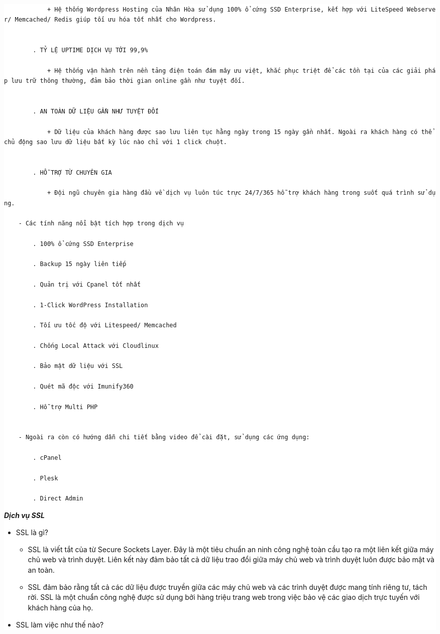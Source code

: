 				+ Hệ thống Wordpress Hosting của Nhân Hòa sử dụng 100% ổ cứng SSD Enterprise, kết hợp với LiteSpeed Webserver/ Memcached/ Redis giúp tối ưu hóa tốt nhất cho Wordpress.


			. TỶ LỆ UPTIME DỊCH VỤ TỚI 99,9%

				+ Hệ thống vận hành trên nền tảng điện toán đám mây ưu việt, khắc phục triệt để các tồn tại của các giải pháp lưu trữ thông thường, đảm bảo thời gian online gần như tuyệt đối.


			. AN TOÀN DỮ LIỆU GẦN NHƯ TUYỆT ĐỐI

				+ Dữ liệu của khách hàng được sao lưu liên tục hằng ngày trong 15 ngày gần nhất. Ngoài ra khách hàng có thể chủ động sao lưu dữ liệu bất kỳ lúc nào chỉ với 1 click chuột.


			. HỖ TRỢ TỪ CHUYÊN GIA

				+ Đội ngũ chuyên gia hàng đầu về dịch vụ luôn túc trực 24/7/365 hỗ trợ khách hàng trong suốt quá trình sử dụng.

		- Các tính năng nổi bật tích hợp trong dịch vụ

			. 100% ổ cứng SSD Enterprise

			. Backup 15 ngày liên tiếp

			. Quản trị với Cpanel tốt nhất

			. 1-Click WordPress Installation

			. Tối ưu tốc độ với Litespeed/ Memcached

			. Chống Local Attack với Cloudlinux

			. Bảo mật dữ liệu với SSL

			. Quét mã độc với Imunify360

			. Hỗ trợ Multi PHP


		- Ngoài ra còn có hướng dẫn chi tiết bằng video để cài đặt, sử dụng các ứng dụng:

			. cPanel

			. Plesk

			. Direct Admin



***Dịch vụ SSL***

- SSL là gì?

	+ SSL là viết tắt của từ Secure Sockets Layer. Đây là một tiêu chuẩn an ninh công nghệ toàn cầu tạo ra một liên kết giữa máy chủ web và trình duyệt. Liên kết này đảm bảo tất cả dữ liệu trao đổi giữa máy chủ web và trình duyệt luôn được bảo mật và an toàn.

	+ SSL đảm bảo rằng tất cả các dữ liệu được truyền giữa các máy chủ web và các trình duyệt được mang tính riêng tư, tách rời. SSL là một chuẩn công nghệ được sử dụng bởi hàng triệu trang web trong việc bảo vệ các giao dịch trực tuyến với khách hàng của họ.

- SSL làm việc như thế nào?
